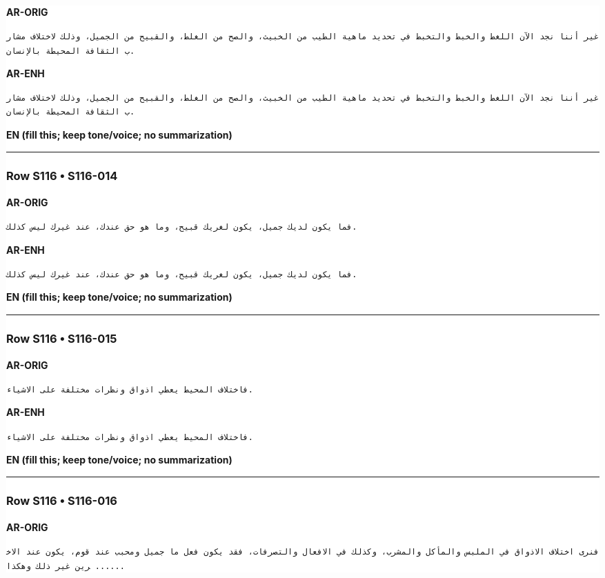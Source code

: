 **AR-ORIG**
```ar
غير أننا نجد الآن اللغط والخبط والتخبط في تحديد ماهية الطيب من الخبيث، والصح من الغلط، والقبيح من الجميل، وذلك لاختلاف مشارب الثقافة المحيطة بالإنسان.
```

**AR-ENH**
```ar
غير أننا نجد الآن اللغط والخبط والتخبط في تحديد ماهية الطيب من الخبيث، والصح من الغلط، والقبيح من الجميل، وذلك لاختلاف مشارب الثقافة المحيطة بالإنسان.
```

**EN (fill this; keep tone/voice; no summarization)**
```en

```

---
### Row S116 • S116-014

**AR-ORIG**
```ar
فما يكون لديك جميل، يكون لغريك قبيح، وما هو حق عندك، عند غيرك ليس كذلك.
```

**AR-ENH**
```ar
فما يكون لديك جميل، يكون لغريك قبيح، وما هو حق عندك، عند غيرك ليس كذلك.
```

**EN (fill this; keep tone/voice; no summarization)**
```en

```

---
### Row S116 • S116-015

**AR-ORIG**
```ar
فاختلاف المحيط يعطي اذواق ونظرات مختلفة على الاشياء.
```

**AR-ENH**
```ar
فاختلاف المحيط يعطي اذواق ونظرات مختلفة على الاشياء.
```

**EN (fill this; keep tone/voice; no summarization)**
```en

```

---
### Row S116 • S116-016

**AR-ORIG**
```ar
فنرى اختلاف الاذواق في الملبس والمأكل والمشرب، وكذلك في الافعال والتصرفات، فقد يكون فعل ما جميل ومحبب عند قوم، يكون عند الاخرين غير ذلك وهكذا ......
```
